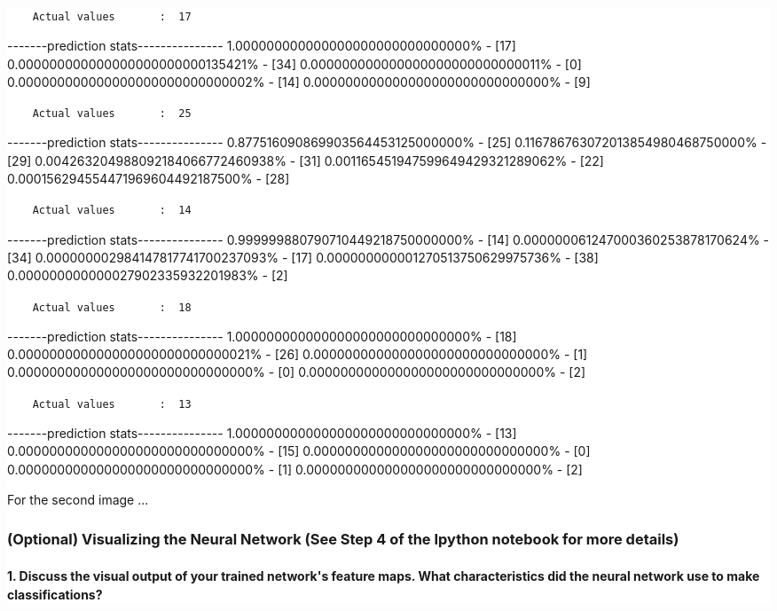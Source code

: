 
        Actual values       :  17
-------prediction stats---------------
  1.000000000000000000000000000000% - [17]
  0.000000000000000000000000135421% - [34]
  0.000000000000000000000000000011% - [0]
  0.000000000000000000000000000002% - [14]
  0.000000000000000000000000000000% - [9]


        Actual values       :  25
-------prediction stats---------------
  0.877516090869903564453125000000% - [25]
  0.116786763072013854980468750000% - [29]
  0.004263204988092184066772460938% - [31]
  0.001165451947599649429321289062% - [22]
  0.000156294554471969604492187500% - [28]


        Actual values       :  14
-------prediction stats---------------
  0.999999880790710449218750000000% - [14]
  0.000000061247000360253878170624% - [34]
  0.000000002984147817741700237093% - [17]
  0.000000000001270513750629975736% - [38]
  0.000000000000027902335932201983% - [2]


        Actual values       :  18
-------prediction stats---------------
  1.000000000000000000000000000000% - [18]
  0.000000000000000000000000000021% - [26]
  0.000000000000000000000000000000% - [1]
  0.000000000000000000000000000000% - [0]
  0.000000000000000000000000000000% - [2]


        Actual values       :  13
-------prediction stats---------------
  1.000000000000000000000000000000% - [13]
  0.000000000000000000000000000000% - [15]
  0.000000000000000000000000000000% - [0]
  0.000000000000000000000000000000% - [1]
  0.000000000000000000000000000000% - [2]


For the second image ... 

### (Optional) Visualizing the Neural Network (See Step 4 of the Ipython notebook for more details)
#### 1. Discuss the visual output of your trained network's feature maps. What characteristics did the neural network use to make classifications?




[//]: # (Image References)
[image1]: ./images/sample_of_dataset.png "sample_of_dataset"
[image2]: ./images/Distrubition_of_dataset.png "Distrubition_of_dataset"
[image3]: ./images/test_set.png "test_set"
[image4]: ./images/Test_new_images.png "Test_new_images"
